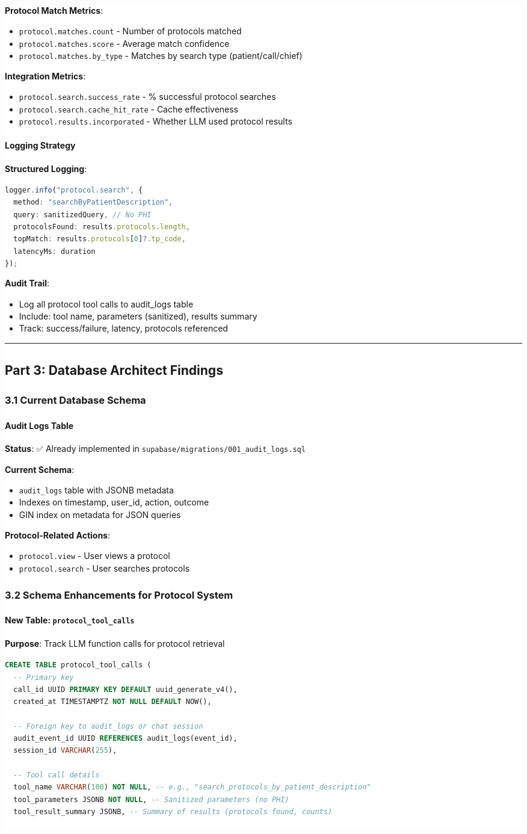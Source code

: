 **Protocol Match Metrics**:
- `protocol.matches.count` - Number of protocols matched
- `protocol.matches.score` - Average match confidence
- `protocol.matches.by_type` - Matches by search type (patient/call/chief)

**Integration Metrics**:
- `protocol.search.success_rate` - % successful protocol searches
- `protocol.search.cache_hit_rate` - Cache effectiveness
- `protocol.results.incorporated` - Whether LLM used protocol results

#### Logging Strategy

**Structured Logging**:
```typescript
logger.info("protocol.search", {
  method: "searchByPatientDescription",
  query: sanitizedQuery, // No PHI
  protocolsFound: results.protocols.length,
  topMatch: results.protocols[0]?.tp_code,
  latencyMs: duration
});
```

**Audit Trail**:
- Log all protocol tool calls to audit_logs table
- Include: tool name, parameters (sanitized), results summary
- Track: success/failure, latency, protocols referenced

---

## Part 3: Database Architect Findings

### 3.1 Current Database Schema

#### Audit Logs Table
**Status**: ✅ Already implemented in `supabase/migrations/001_audit_logs.sql`

**Current Schema**:
- `audit_logs` table with JSONB metadata
- Indexes on timestamp, user_id, action, outcome
- GIN index on metadata for JSON queries

**Protocol-Related Actions**:
- `protocol.view` - User views a protocol
- `protocol.search` - User searches protocols

### 3.2 Schema Enhancements for Protocol System

#### New Table: `protocol_tool_calls`

**Purpose**: Track LLM function calls for protocol retrieval

```sql
CREATE TABLE protocol_tool_calls (
  -- Primary key
  call_id UUID PRIMARY KEY DEFAULT uuid_generate_v4(),
  created_at TIMESTAMPTZ NOT NULL DEFAULT NOW(),
  
  -- Foreign key to audit_logs or chat session
  audit_event_id UUID REFERENCES audit_logs(event_id),
  session_id VARCHAR(255),
  
  -- Tool call details
  tool_name VARCHAR(100) NOT NULL, -- e.g., "search_protocols_by_patient_description"
  tool_parameters JSONB NOT NULL, -- Sanitized parameters (no PHI)
  tool_result_summary JSONB, -- Summary of results (protocols found, counts)
  
```